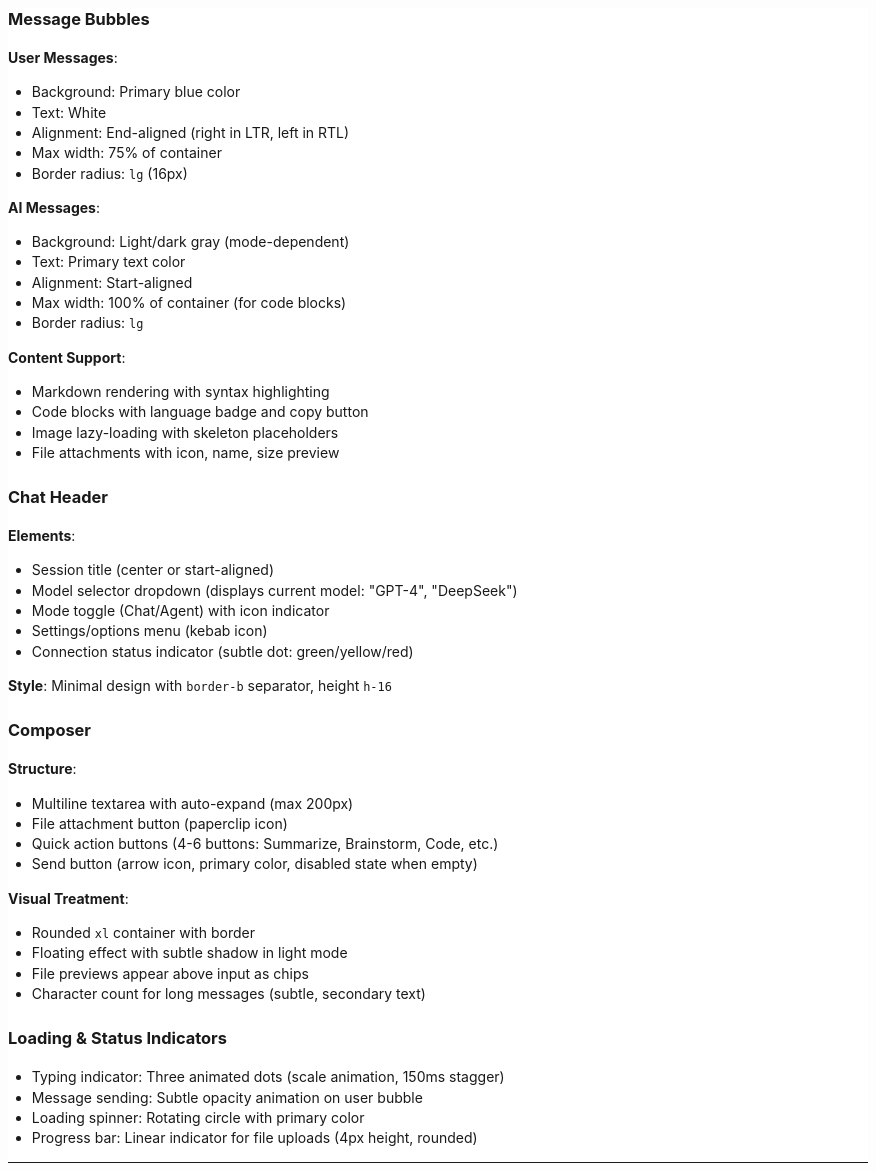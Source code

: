 ### Message Bubbles
**User Messages**:
- Background: Primary blue color
- Text: White
- Alignment: End-aligned (right in LTR, left in RTL)
- Max width: 75% of container
- Border radius: `lg` (16px)

**AI Messages**:
- Background: Light/dark gray (mode-dependent)
- Text: Primary text color
- Alignment: Start-aligned
- Max width: 100% of container (for code blocks)
- Border radius: `lg`

**Content Support**:
- Markdown rendering with syntax highlighting
- Code blocks with language badge and copy button
- Image lazy-loading with skeleton placeholders
- File attachments with icon, name, size preview

### Chat Header
**Elements**:
- Session title (center or start-aligned)
- Model selector dropdown (displays current model: "GPT-4", "DeepSeek")
- Mode toggle (Chat/Agent) with icon indicator
- Settings/options menu (kebab icon)
- Connection status indicator (subtle dot: green/yellow/red)

**Style**: Minimal design with `border-b` separator, height `h-16`

### Composer
**Structure**:
- Multiline textarea with auto-expand (max 200px)
- File attachment button (paperclip icon)
- Quick action buttons (4-6 buttons: Summarize, Brainstorm, Code, etc.)
- Send button (arrow icon, primary color, disabled state when empty)

**Visual Treatment**:
- Rounded `xl` container with border
- Floating effect with subtle shadow in light mode
- File previews appear above input as chips
- Character count for long messages (subtle, secondary text)

### Loading & Status Indicators
- Typing indicator: Three animated dots (scale animation, 150ms stagger)
- Message sending: Subtle opacity animation on user bubble
- Loading spinner: Rotating circle with primary color
- Progress bar: Linear indicator for file uploads (4px height, rounded)

---

